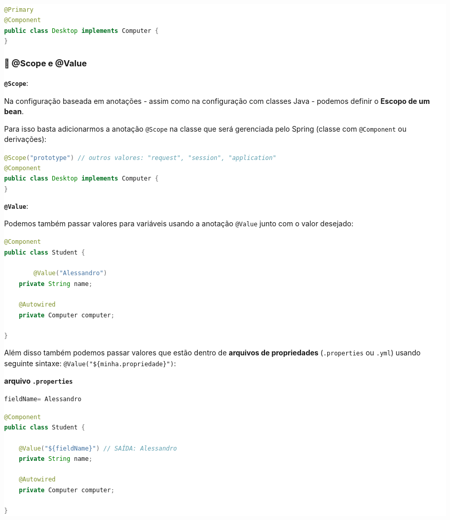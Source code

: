 ```java
@Primary
@Component
public class Desktop implements Computer {
}
```

### 🔹 @Scope e @Value

**`@Scope`**:

Na configuração baseada em anotações - assim como na configuração com classes Java - podemos definir o **Escopo de um bean**.

Para isso basta adicionarmos a anotação `@Scope` na classe que será gerenciada pelo Spring (classe com `@Component` ou derivações):

```java
@Scope("prototype") // outros valores: "request", "session", "application" 
@Component
public class Desktop implements Computer {
}
```

**`@Value`**:

Podemos também passar valores para variáveis usando a anotação `@Value` junto com o valor desejado:

```java
@Component
public class Student {

		@Value("Alessandro")
    private String name;
    
    @Autowired
    private Computer computer;

}
```

Além disso também podemos passar valores que estão dentro de **arquivos de propriedades** (`.properties` ou `.yml`) usando seguinte sintaxe: `@Value("${minha.propriedade}")`:

**arquivo `.properties`**

```java
fieldName= Alessandro
```

```java
@Component
public class Student {

	@Value("${fieldName}") // SAÍDA: Alessandro
    private String name;
    
    @Autowired
    private Computer computer;

}
```

